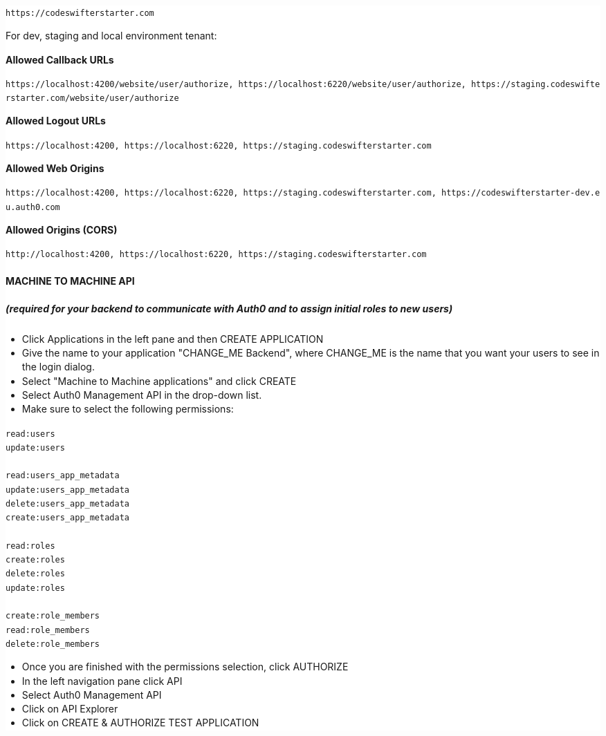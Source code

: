     https://codeswifterstarter.com

For dev, staging and local environment tenant:

**Allowed Callback URLs**

    https://localhost:4200/website/user/authorize, https://localhost:6220/website/user/authorize, https://staging.codeswifterstarter.com/website/user/authorize

**Allowed Logout URLs**

    https://localhost:4200, https://localhost:6220, https://staging.codeswifterstarter.com

**Allowed Web Origins**

    https://localhost:4200, https://localhost:6220, https://staging.codeswifterstarter.com, https://codeswifterstarter-dev.eu.auth0.com

**Allowed Origins (CORS)**

    http://localhost:4200, https://localhost:6220, https://staging.codeswifterstarter.com

#### MACHINE TO MACHINE API

##### (required for your backend to communicate with Auth0 and to assign initial roles to new users)

- Click Applications in the left pane and then CREATE APPLICATION
- Give the name to your application "CHANGE_ME Backend", where CHANGE_ME is the name that you want your users to see in the login dialog.
- Select "Machine to Machine applications" and click CREATE
- Select Auth0 Management API in the drop-down list.
- Make sure to select the following permissions:

```
read:users
update:users

read:users_app_metadata
update:users_app_metadata
delete:users_app_metadata
create:users_app_metadata

read:roles
create:roles
delete:roles
update:roles

create:role_members
read:role_members
delete:role_members
```

- Once you are finished with the permissions selection, click AUTHORIZE
- In the left navigation pane click API
- Select Auth0 Management API
- Click on API Explorer
- Click on CREATE & AUTHORIZE TEST APPLICATION
